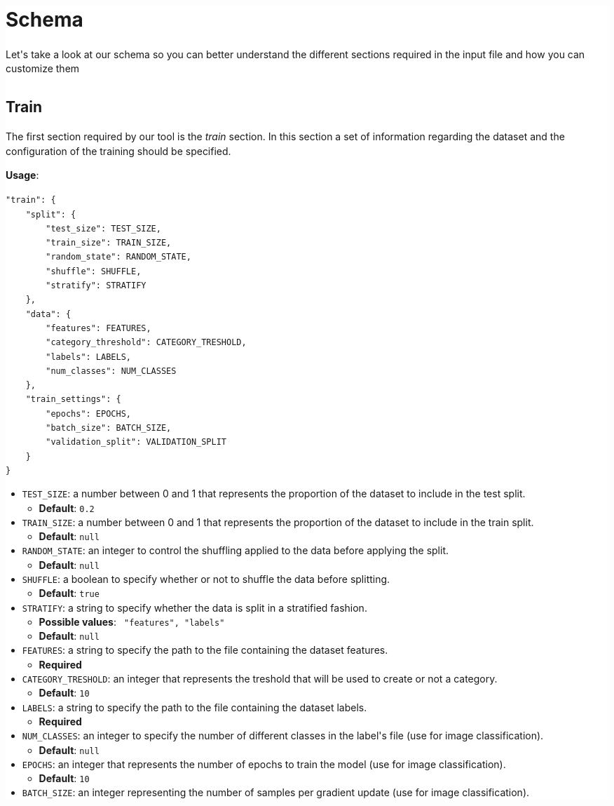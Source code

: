 # Schema

Let's take a look at our schema so you can better understand the different sections required in the input file and how you can customize them

## Train

The first section required by our tool is the *train* section. In this section a set of information regarding the dataset and the configuration of the training should be specified.

**Usage**:

```
"train": {
    "split": {
        "test_size": TEST_SIZE,
        "train_size": TRAIN_SIZE,
        "random_state": RANDOM_STATE,
        "shuffle": SHUFFLE,
        "stratify": STRATIFY
    },
    "data": {
        "features": FEATURES,
        "category_threshold": CATEGORY_TRESHOLD,
        "labels": LABELS,
        "num_classes": NUM_CLASSES
    },
    "train_settings": {
        "epochs": EPOCHS,
        "batch_size": BATCH_SIZE,
        "validation_split": VALIDATION_SPLIT
    }
}
```

- ``TEST_SIZE``: a number between 0 and 1 that represents the proportion of the dataset to include in the test split. 
    - **Default**: ``0.2``
- ``TRAIN_SIZE``: a number between 0 and 1 that represents the proportion of the dataset to include in the train split. 
    - **Default**: ``null``
- ``RANDOM_STATE``: an integer to control the shuffling applied to the data before applying the split. 
    - **Default**: ``null``
- ``SHUFFLE``: a boolean to specify whether or not to shuffle the data before splitting. 
    - **Default**: ```true```
- ``STRATIFY``: a string to specify whether the data is split in a stratified fashion.
    - **Possible values**: `` "features", "labels"``
    - **Default**: ``null``
- ``FEATURES``: a string to specify the path to the file containing the dataset features. 
    - **Required**
- ``CATEGORY_TRESHOLD``: an integer that represents the treshold that will be used to create or not a category. 
    - **Default**: ``10``
- ``LABELS``: a string to specify the path to the file containing the dataset labels.
    - **Required**
- ``NUM_CLASSES``: an integer to specify the number of different classes in the label's file (use for image classification). 
    - **Default**: ``null``
- ``EPOCHS``: an integer that represents the number of epochs to train the model (use for image classification). 
    - **Default**: ``10``
- ``BATCH_SIZE``: an integer representing the number of samples per gradient update (use for image classification). 